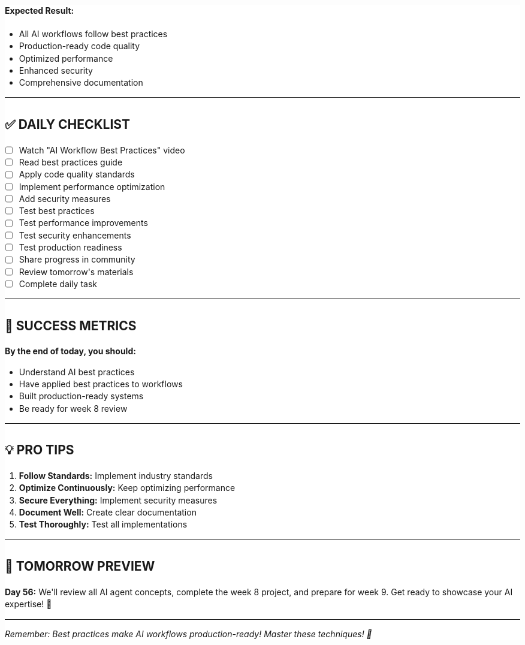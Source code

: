 #### **Expected Result:**
- All AI workflows follow best practices
- Production-ready code quality
- Optimized performance
- Enhanced security
- Comprehensive documentation

---

## ✅ DAILY CHECKLIST

- [ ] Watch "AI Workflow Best Practices" video
- [ ] Read best practices guide
- [ ] Apply code quality standards
- [ ] Implement performance optimization
- [ ] Add security measures
- [ ] Test best practices
- [ ] Test performance improvements
- [ ] Test security enhancements
- [ ] Test production readiness
- [ ] Share progress in community
- [ ] Review tomorrow's materials
- [ ] Complete daily task

---

## 🎯 SUCCESS METRICS

**By the end of today, you should:**
- Understand AI best practices
- Have applied best practices to workflows
- Built production-ready systems
- Be ready for week 8 review

---

## 💡 PRO TIPS

1. **Follow Standards:** Implement industry standards
2. **Optimize Continuously:** Keep optimizing performance
3. **Secure Everything:** Implement security measures
4. **Document Well:** Create clear documentation
5. **Test Thoroughly:** Test all implementations

---

## 🚀 TOMORROW PREVIEW

**Day 56:** We'll review all AI agent concepts, complete the week 8 project, and prepare for week 9. Get ready to showcase your AI expertise! 🚀

---

*Remember: Best practices make AI workflows production-ready! Master these techniques! 🚀*
